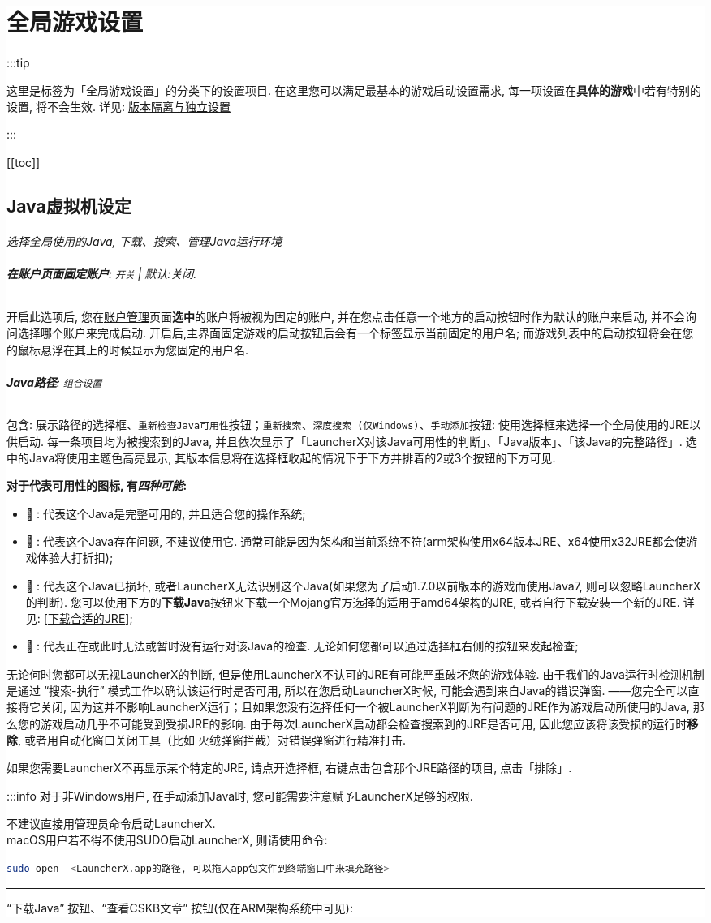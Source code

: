 # 全局游戏设置

:::tip

这里是标签为「全局游戏设置」的分类下的设置项目. 在这里您可以满足最基本的游戏启动设置需求, 每一项设置在**具体的游戏**中若有特别的设置, 将不会生效. 详见: [版本隔离与独立设置](/zhCN/lxguide/settings/special/independent-config)

:::

[[toc]]

## Java虚拟机设定

*选择全局使用的Java, 下载、搜索、管理Java运行环境*

###### **在账户页面固定账户**: `开关` | 默认:关闭.

开启此选项后, 您在[账户管理](/zhCN/lxguide/settings/special/manage-accounts)页面**选中**的账户将被视为固定的账户, 并在您点击任意一个地方的启动按钮时作为默认的账户来启动, 并不会询问选择哪个账户来完成启动. 开启后,主界面固定游戏的启动按钮后会有一个标签显示当前固定的用户名; 而游戏列表中的启动按钮将会在您的鼠标悬浮在其上的时候显示为您固定的用户名.



###### **Java路径**: `组合设置`

包含: 展示路径的选择框、`重新检查Java可用性`按钮；`重新搜索`、`深度搜索 (仅Windows)`、`手动添加`按钮:  使用选择框来选择一个全局使用的JRE以供启动. 每一条项目均为被搜索到的Java, 并且依次显示了「LauncherX对该Java可用性的判断」、「Java版本」、「该Java的完整路径」. 选中的Java将使用主题色高亮显示, 其版本信息将在选择框收起的情况下于下方并排着的2或3个按钮的下方可见.

**对于代表可用性的图标, 有*四种可能*:**

- **&#xe8fb;** : 代表这个Java是完整可用的, 并且适合您的操作系统;  

- **&#xe7ba;** : 代表这个Java存在问题, 不建议使用它. 通常可能是因为架构和当前系统不符(arm架构使用x64版本JRE、x64使用x32JRE都会使游戏体验大打折扣); 

- **&#xe8bb;** : 代表这个Java已损坏, 或者LauncherX无法识别这个Java(如果您为了启动1.7.0以前版本的游戏而使用Java7, 则可以忽略LauncherX的判断). 您可以使用下方的**下载Java**按钮来下载一个Mojang官方选择的适用于amd64架构的JRE, 或者自行下载安装一个新的JRE.   详见: [[下载合适的JRE](/zhCN/lxguide/others/download-jre)]; 

- **&#xe895;** : 代表正在或此时无法或暂时没有运行对该Java的检查. 无论如何您都可以通过选择框右侧的按钮来发起检查;

无论何时您都可以无视LauncherX的判断, 但是使用LauncherX不认可的JRE有可能严重破坏您的游戏体验. 由于我们的Java运行时检测机制是通过 “搜索-执行” 模式工作以确认该运行时是否可用, 所以在您启动LauncherX时候, 可能会遇到来自Java的错误弹窗. ——您完全可以直接将它关闭, 因为这并不影响LauncherX运行；且如果您没有选择任何一个被LauncherX判断为有问题的JRE作为游戏启动所使用的Java, 那么您的游戏启动几乎不可能受到受损JRE的影响. 由于每次LauncherX启动都会检查搜索到的JRE是否可用, 因此您应该将该受损的运行时**移除**, 或者用自动化窗口关闭工具（比如 火绒弹窗拦截）对错误弹窗进行精准打击. 

如果您需要LauncherX不再显示某个特定的JRE, 请点开选择框, 右键点击包含那个JRE路径的项目, 点击「排除」. 

:::info 对于非Windows用户, 在手动添加Java时, 您可能需要注意赋予LauncherX足够的权限. 

不建议直接用管理员命令启动LauncherX. <br>macOS用户若不得不使用SUDO启动LauncherX, 则请使用命令:  

```bash
sudo open  <LauncherX.app的路径, 可以拖入app包文件到终端窗口中来填充路径>
```

-------

“下载Java” 按钮、“查看CSKB文章” 按钮(仅在ARM架构系统中可见): 

